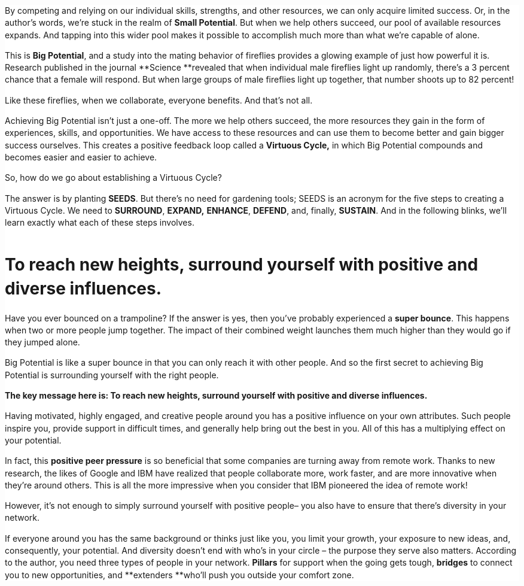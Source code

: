 By competing and relying on our individual skills, strengths, and other resources, we can only acquire limited success. Or, in the author’s words, we’re stuck in the realm of **Small Potential**. But when we help others succeed, our pool of available resources expands. And tapping into this wider pool makes it possible to accomplish much more than what we’re capable of alone.

This is **Big Potential**, and a study into the mating behavior of fireflies provides a glowing example of just how powerful it is. Research published in the journal **Science **revealed that when individual male fireflies light up randomly, there’s a 3 percent chance that a female will respond. But when large groups of male fireflies light up together, that number shoots up to 82 percent!

Like these fireflies, when we collaborate, everyone benefits. And that’s not all.

Achieving Big Potential isn’t just a one-off. The more we help others succeed, the more resources they gain in the form of experiences, skills, and opportunities. We have access to these resources and can use them to become better and gain bigger success ourselves. This creates a positive feedback loop called a **Virtuous Cycle,** in which Big Potential compounds and becomes easier and easier to achieve.

So, how do we go about establishing a Virtuous Cycle?

The answer is by planting **SEEDS**. But there’s no need for gardening tools; SEEDS is an acronym for the five steps to creating a Virtuous Cycle. We need to **SURROUND**, **EXPAND,** **ENHANCE**, **DEFEND**, and, finally, **SUSTAIN**. And in the following blinks, we’ll learn exactly what each of these steps involves.

# To reach new heights, surround yourself with positive and diverse influences.

Have you ever bounced on a trampoline? If the answer is yes, then you’ve probably experienced a **super bounce**. This happens when two or more people jump together. The impact of their combined weight launches them much higher than they would go if they jumped alone.

Big Potential is like a super bounce in that you can only reach it with other people. And so the first secret to achieving Big Potential is surrounding yourself with the right people.

**The key message here is: To reach new heights, surround yourself with positive and diverse influences.**

Having motivated, highly engaged, and creative people around you has a positive influence on your own attributes. Such people inspire you, provide support in difficult times, and generally help bring out the best in you. All of this has a multiplying effect on your potential.

In fact, this **positive peer pressure** is so beneficial that some companies are turning away from remote work. Thanks to new research, the likes of Google and IBM have realized that people collaborate more, work faster, and are more innovative when they’re around others. This is all the more impressive when you consider that IBM pioneered the idea of remote work!

However, it’s not enough to simply surround yourself with positive people– you also have to ensure that there’s diversity in your network.

If everyone around you has the same background or thinks just like you, you limit your growth, your exposure to new ideas, and, consequently, your potential. And diversity doesn’t end with who’s in your circle – the purpose they serve also matters. According to the author, you need three types of people in your network. **Pillars** for support when the going gets tough, **bridges** to connect you to new opportunities, and **extenders **who’ll push you outside your comfort zone.
